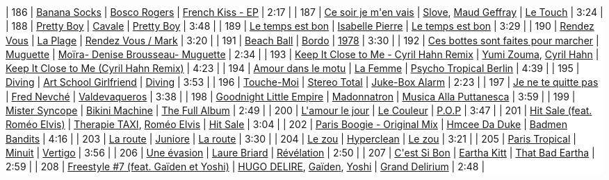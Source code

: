 | 186 | [Banana Socks](https://open.spotify.com/track/7afoQRG04Pk9g2eRMlS2Vz) | [Bosco Rogers](https://open.spotify.com/artist/1oNSfCtInL4cMWKutAdeJK) | [French Kiss \- EP](https://open.spotify.com/album/1kHIDkSGsSmcrVEV4Gi84a) | 2:17 |
| 187 | [Ce soir je m'en vais](https://open.spotify.com/track/7ijmaSSgw2knnk6GcsUa6N) | [Slove](https://open.spotify.com/artist/3LCptyvFjmOU8AU0ggJpOK), [Maud Geffray](https://open.spotify.com/artist/0PyyoamnJX4tdrSf8r6dij) | [Le Touch](https://open.spotify.com/album/5WF63jny8ZKaGAgbrO3va7) | 3:24 |
| 188 | [Pretty Boy](https://open.spotify.com/track/7bW47X2ikA5KyxFvjcMtSo) | [Cavale](https://open.spotify.com/artist/3pgB7XxnJc68c7AsDL23DW) | [Pretty Boy](https://open.spotify.com/album/2jJqXBjy7QAHI4EQIhovZ5) | 3:48 |
| 189 | [Le temps est bon](https://open.spotify.com/track/3XXd9jqR6IpMtxMmbMuoyn) | [Isabelle Pierre](https://open.spotify.com/artist/6defgaFYnHND3Zy5CZf8Ix) | [Le temps est bon](https://open.spotify.com/album/3DLFupu4f4MmTLy6TZv4sw) | 3:29 |
| 190 | [Rendez Vous](https://open.spotify.com/track/1BrfrYcD9wPze2HEV4QQWd) | [La Plage](https://open.spotify.com/artist/718qvmLQ9ih3HVRiFHVIVg) | [Rendez Vous / Mark](https://open.spotify.com/album/77jhXNxhqM1hqCfmnlX3jb) | 3:20 |
| 191 | [Beach Ball](https://open.spotify.com/track/5f7fOfoDAF6geSNb4tL5za) | [Bordo](https://open.spotify.com/artist/72K9oqBkV73DcEyBVHznA6) | [1978](https://open.spotify.com/album/0U4O3WRWTi1vIzcKuvh4nQ) | 3:30 |
| 192 | [Ces bottes sont faites pour marcher](https://open.spotify.com/track/24wWN7iOuZoSai0V5O9vSu) | [Muguette](https://open.spotify.com/artist/6HydvbnMuprLdr61mcXE2P) | [Moïra\- Denise Brousseau\- Muguette](https://open.spotify.com/album/4YeKEv8W1FRubwMzgdtSGW) | 2:34 |
| 193 | [Keep It Close to Me \- Cyril Hahn Remix](https://open.spotify.com/track/0A7TZtpIH7a3kYnVOkHfsN) | [Yumi Zouma](https://open.spotify.com/artist/4tPyCwWrsvZ8OKYl7QRavL), [Cyril Hahn](https://open.spotify.com/artist/4EFMHRFpgrpfp0AVEBp4m2) | [Keep It Close to Me \(Cyril Hahn Remix\)](https://open.spotify.com/album/5tj2y4bz4ZFEHoGmLMDs5l) | 4:23 |
| 194 | [Amour dans le motu](https://open.spotify.com/track/3YUC6sdWjRHqBmD48Bb3ya) | [La Femme](https://open.spotify.com/artist/5VTWoYYizcOY3uIKnxeCGI) | [Psycho Tropical Berlin](https://open.spotify.com/album/7tzlVJedDBNAlH4BJHRKLp) | 4:39 |
| 195 | [Diving](https://open.spotify.com/track/1ExwRvj0PTv5j4jh6tQXRv) | [Art School Girlfriend](https://open.spotify.com/artist/3rtvvt1kuQ4luEWq8epaHD) | [Diving](https://open.spotify.com/album/3wWqB3MGLIjlfoVxzqM2Cx) | 3:53 |
| 196 | [Touche\-Moi](https://open.spotify.com/track/6Qu0riH5oym8FdMgjoGFEq) | [Stereo Total](https://open.spotify.com/artist/662bj9rCw8Twt6JDAMmMDb) | [Juke\-Box Alarm](https://open.spotify.com/album/4FJhwNd9JzaDvMnD0J6NFS) | 2:23 |
| 197 | [Je ne te quitte pas](https://open.spotify.com/track/2iTASCclU14M5AXXuX9XG2) | [Fred Nevché](https://open.spotify.com/artist/72dcnDFjo3MFsrvpUAthMi) | [Valdevaqueros](https://open.spotify.com/album/3XMiMBIxEVMepYJJXD3uQZ) | 3:38 |
| 198 | [Goodnight Little Empire](https://open.spotify.com/track/0efHNLW15aV2w0Z36pbZyw) | [Madonnatron](https://open.spotify.com/artist/5296LoeRErq9LMXgcFw3yX) | [Musica Alla Puttanesca](https://open.spotify.com/album/7ec1EB4gl8yQt4DI0fTHCK) | 3:59 |
| 199 | [Mister Syncope](https://open.spotify.com/track/7dchc9SSmi1jA5tHHmSEpN) | [Bikini Machine](https://open.spotify.com/artist/39wrfK41IeM0MnyUb7w3X3) | [The Full Album](https://open.spotify.com/album/5h1fZnGgMbE9vIrqShzCcC) | 2:49 |
| 200 | [L'amour le jour](https://open.spotify.com/track/7E3lkl2RudmSHzholbRzsE) | [Le Couleur](https://open.spotify.com/artist/0ChUTSO3tfQSVKMOpWkCJy) | [P.O.P](https://open.spotify.com/album/5uZvHvkYKHQhs8Eowhz1jR) | 3:47 |
| 201 | [Hit Sale \(feat\. Roméo Elvis\)](https://open.spotify.com/track/3yndKI4zWEyC36BQYrdKBA) | [Therapie TAXI](https://open.spotify.com/artist/5MynxBz4ZMqvUzpcxTZl4C), [Roméo Elvis](https://open.spotify.com/artist/2pHk4wAmL7ofTAuvCIUWtv) | [Hit Sale](https://open.spotify.com/album/1j4pZyBTGUSvp3e5loBgez) | 3:04 |
| 202 | [Paris Boogie \- Original Mix](https://open.spotify.com/track/48cwCNwfP9YfDCeVLnPZKk) | [Hmcee Da Duke](https://open.spotify.com/artist/0EUM5aLhl9WnqmAhhJyrNF) | [Badmen Bandits](https://open.spotify.com/album/2MB3GNmJTqCJTtjlYpDtap) | 4:16 |
| 203 | [La route](https://open.spotify.com/track/3CnaA5Hq4SQmHjQFFaJkEh) | [Juniore](https://open.spotify.com/artist/1vxsourLLLfobrxyWAcuQH) | [La route](https://open.spotify.com/album/1iPICb35LIbXTNWr4RYi02) | 3:30 |
| 204 | [Le zou](https://open.spotify.com/track/0nnR2MIXbXGSA9O7RsQ52i) | [Hyperclean](https://open.spotify.com/artist/6o0CCMKBHZxF284r3HazLn) | [Le zou](https://open.spotify.com/album/7DLCbBqcqynFKfvrkY4zqd) | 3:21 |
| 205 | [Paris Tropical](https://open.spotify.com/track/2J3bOjsCkPbriZaKz0H3xp) | [Minuit](https://open.spotify.com/artist/3T5VmqTVAlLU7X0HKfCqY5) | [Vertigo](https://open.spotify.com/album/2ZZiUqmOAdG2odHhT3rmlo) | 3:56 |
| 206 | [Une évasion](https://open.spotify.com/track/7o5JcJCWdmwK4dQI5R8PeE) | [Laure Briard](https://open.spotify.com/artist/01kBbtD0A37qtJ9EdA3Fm1) | [Révélation](https://open.spotify.com/album/64pcENUF4lynIGRWEzcsSF) | 2:50 |
| 207 | [C'est Si Bon](https://open.spotify.com/track/3U69pCQwveSOn5bl9VAime) | [Eartha Kitt](https://open.spotify.com/artist/1AwO9pWEBSBoWdEZu28XDC) | [That Bad Eartha](https://open.spotify.com/album/19ZUoDOWmYb59rG5p5WoSW) | 2:59 |
| 208 | [Freestyle \#7 \(feat\. Gaïden et Yoshi\)](https://open.spotify.com/track/3vn9cEg6V2ErIx65JGImPj) | [HUGO DELIRE](https://open.spotify.com/artist/6FhtGNTxuvmNU5jZpfsoNM), [Gaïden](https://open.spotify.com/artist/2bk2hZHya5vKbxXMNRLa0E), [Yoshi](https://open.spotify.com/artist/1yKK0TjHRbU4eFdYqTlPg8) | [Grand Delirium](https://open.spotify.com/album/2X4fXaQGf5pe4x1rx1sVC3) | 2:48 |